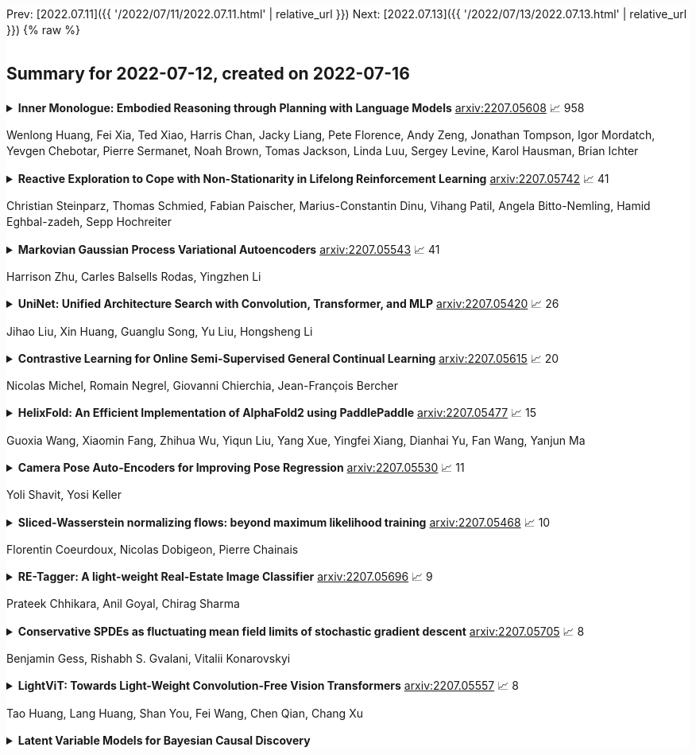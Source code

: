 Prev: [2022.07.11]({{ '/2022/07/11/2022.07.11.html' | relative_url }})  Next: [2022.07.13]({{ '/2022/07/13/2022.07.13.html' | relative_url }})
{% raw %}
## Summary for 2022-07-12, created on 2022-07-16


<details><summary><b>Inner Monologue: Embodied Reasoning through Planning with Language Models</b>
<a href="https://arxiv.org/abs/2207.05608">arxiv:2207.05608</a>
&#x1F4C8; 958 <br>
<p>Wenlong Huang, Fei Xia, Ted Xiao, Harris Chan, Jacky Liang, Pete Florence, Andy Zeng, Jonathan Tompson, Igor Mordatch, Yevgen Chebotar, Pierre Sermanet, Noah Brown, Tomas Jackson, Linda Luu, Sergey Levine, Karol Hausman, Brian Ichter</p></summary></details>

<details><summary><b>Reactive Exploration to Cope with Non-Stationarity in Lifelong Reinforcement Learning</b>
<a href="https://arxiv.org/abs/2207.05742">arxiv:2207.05742</a>
&#x1F4C8; 41 <br>
<p>Christian Steinparz, Thomas Schmied, Fabian Paischer, Marius-Constantin Dinu, Vihang Patil, Angela Bitto-Nemling, Hamid Eghbal-zadeh, Sepp Hochreiter</p></summary></details>

<details><summary><b>Markovian Gaussian Process Variational Autoencoders</b>
<a href="https://arxiv.org/abs/2207.05543">arxiv:2207.05543</a>
&#x1F4C8; 41 <br>
<p>Harrison Zhu, Carles Balsells Rodas, Yingzhen Li</p></summary></details>

<details><summary><b>UniNet: Unified Architecture Search with Convolution, Transformer, and MLP</b>
<a href="https://arxiv.org/abs/2207.05420">arxiv:2207.05420</a>
&#x1F4C8; 26 <br>
<p>Jihao Liu, Xin Huang, Guanglu Song, Yu Liu, Hongsheng Li</p></summary></details>

<details><summary><b>Contrastive Learning for Online Semi-Supervised General Continual Learning</b>
<a href="https://arxiv.org/abs/2207.05615">arxiv:2207.05615</a>
&#x1F4C8; 20 <br>
<p>Nicolas Michel, Romain Negrel, Giovanni Chierchia, Jean-François Bercher</p></summary></details>

<details><summary><b>HelixFold: An Efficient Implementation of AlphaFold2 using PaddlePaddle</b>
<a href="https://arxiv.org/abs/2207.05477">arxiv:2207.05477</a>
&#x1F4C8; 15 <br>
<p>Guoxia Wang, Xiaomin Fang, Zhihua Wu, Yiqun Liu, Yang Xue, Yingfei Xiang, Dianhai Yu, Fan Wang, Yanjun Ma</p></summary></details>

<details><summary><b>Camera Pose Auto-Encoders for Improving Pose Regression</b>
<a href="https://arxiv.org/abs/2207.05530">arxiv:2207.05530</a>
&#x1F4C8; 11 <br>
<p>Yoli Shavit, Yosi Keller</p></summary></details>

<details><summary><b>Sliced-Wasserstein normalizing flows: beyond maximum likelihood training</b>
<a href="https://arxiv.org/abs/2207.05468">arxiv:2207.05468</a>
&#x1F4C8; 10 <br>
<p>Florentin Coeurdoux, Nicolas Dobigeon, Pierre Chainais</p></summary></details>

<details><summary><b>RE-Tagger: A light-weight Real-Estate Image Classifier</b>
<a href="https://arxiv.org/abs/2207.05696">arxiv:2207.05696</a>
&#x1F4C8; 9 <br>
<p>Prateek Chhikara, Anil Goyal, Chirag Sharma</p></summary></details>

<details><summary><b>Conservative SPDEs as fluctuating mean field limits of stochastic gradient descent</b>
<a href="https://arxiv.org/abs/2207.05705">arxiv:2207.05705</a>
&#x1F4C8; 8 <br>
<p>Benjamin Gess, Rishabh S. Gvalani, Vitalii Konarovskyi</p></summary></details>

<details><summary><b>LightViT: Towards Light-Weight Convolution-Free Vision Transformers</b>
<a href="https://arxiv.org/abs/2207.05557">arxiv:2207.05557</a>
&#x1F4C8; 8 <br>
<p>Tao Huang, Lang Huang, Shan You, Fei Wang, Chen Qian, Chang Xu</p></summary></details>

<details><summary><b>Latent Variable Models for Bayesian Causal Discovery</b>